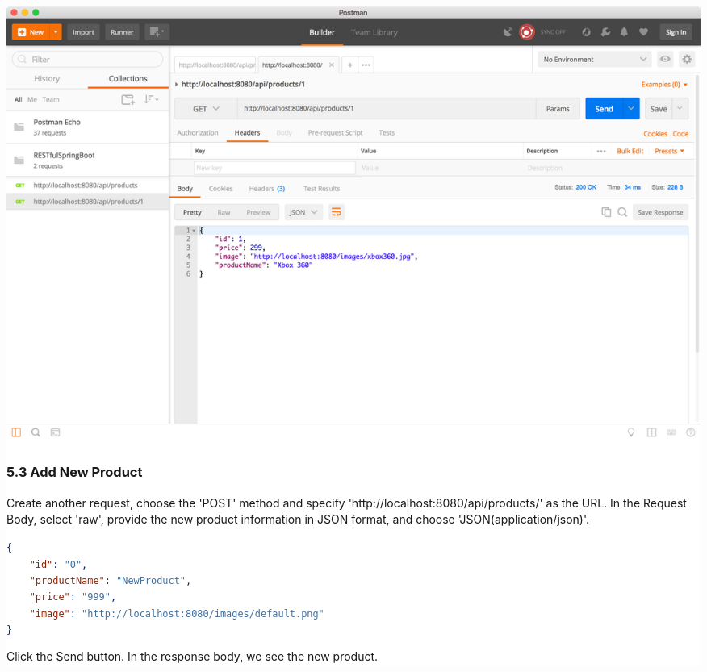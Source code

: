 ![image](/public/tutorials/368/getone.png)
### 5.3 Add New Product
Create another request, choose the 'POST' method and specify 'http://localhost:8080/api/products/' as the URL. In the Request Body, select 'raw', provide the new product information in JSON format, and choose 'JSON(application/json)'.
```json
{
    "id": "0",
    "productName": "NewProduct",
    "price": "999",
    "image": "http://localhost:8080/images/default.png"
}
```
Click the Send button. In the response body, we see the new product.